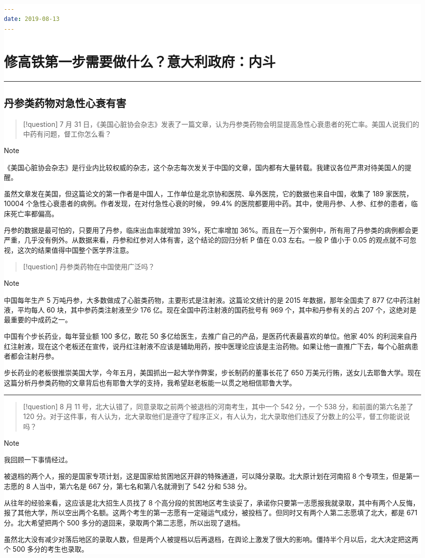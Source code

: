 ```yaml
---
date: 2019-08-13
---
```


# 修高铁第一步需要做什么？意大利政府：内斗

---

## 丹参类药物对急性心衰有害

> [!question]
> 7 月 31 日，《美国心脏协会杂志》发表了一篇文章，认为丹参类药物会明显提高急性心衰患者的死亡率。美国人说我们的中药有问题，督工你怎么看？

> [!note]
> 《美国心脏协会杂志》是行业内比较权威的杂志，这个杂志每次发关于中国的文章，国内都有大量转载。我建议各位严肃对待美国人的提醒。
> 
> 虽然文章发在美国，但这篇论文的第一作者是中国人，工作单位是北京协和医院、阜外医院，它的数据也来自中国，收集了 189 家医院，10004 个急性心衰患者的病例。作者发现，在对付急性心衰的时候， 99.4% 的医院都要用中药。其中，使用丹参、人参、红参的患者，临床死亡率都偏高。
> 
> 丹参的数据是最可怕的，只要用了丹参，临床出血率就增加 39%，死亡率增加 36%。而且在一万个案例中，所有用了丹参类的病例都会更严重，几乎没有例外。从数据来看，丹参和红参对人体有害，这个结论的回归分析 P 值在 0.03 左右。一般 P 值小于 0.05 的观点就不可忽视，这次的结果值得中国整个医学界注意。

> [!question]
> 丹参类药物在中国使用广泛吗？

> [!note]
> 中国每年生产 5 万吨丹参，大多数做成了心脏类药物，主要形式是注射液。这篇论文统计的是 2015 年数据，那年全国卖了 877 亿中药注射液，平均每人 60 块，其中参药类注射液至少 176 亿。现在全国中药注射液的国药批号有 969 个，其中和丹参有关的占 207 个，这绝对是最重要的中成药之一。
> 
> 中国有个步长药业，每年营业额 100 多亿，敢花 50 多亿给医生，去推广自己的产品，是医药代表最喜欢的单位。他家 40% 的利润来自丹红注射液，现在这个老板还在宣传，说丹红注射液不应该是辅助用药，按中医理论应该是主治药物。如果让他一直推广下去，每个心脏病患者都会注射丹参。
> 
> 步长药业的老板很推崇美国大学，今年五月，美国抓出一起大学作弊案，步长制药的董事长花了 650 万美元行贿，送女儿去耶鲁大学。现在这篇分析丹参类药物的文章背后也有耶鲁大学的支持，我希望赵老板能一以贯之地相信耶鲁大学。

---

> [!question]
> 8 月 11 号，北大认错了，同意录取之前两个被退档的河南考生，其中一个 542 分，一个 538 分，和前面的第六名差了 120 分。对于这件事，有人认为，北大录取他们是遵守了程序正义，有人认为，北大录取他们违反了分数上的公平，督工你能说说吗？

> [!note]
> 我回顾一下事情经过。
> 
> 被退档的两个人，报的是国家专项计划，这是国家给贫困地区开辟的特殊通道，可以降分录取。北大原计划在河南招 8 个专项生，但是第一志愿的 8 人当中，第六名是 667 分，第七名和第八名就滑到了 542 分和 538 分。
> 
> 从往年的经验来看，这应该是北大招生人员找了 8 个高分段的贫困地区考生谈妥了，承诺你只要第一志愿报我就录取，其中有两个人反悔，报了其他大学，所以空出两个名额。这两个考生的第一志愿有一定碰运气成分，被投档了。但同时又有两个人第二志愿填了北大，都是 671 分。北大希望把两个 500 多分的退回来，录取两个第二志愿，所以出现了退档。
> 
> 虽然北大没有减少对落后地区的录取人数，但是两个人被提档以后再退档，在舆论上激发了很大的影响。僵持半个月以后，北大决定把这两个 500 多分的考生也录取。
